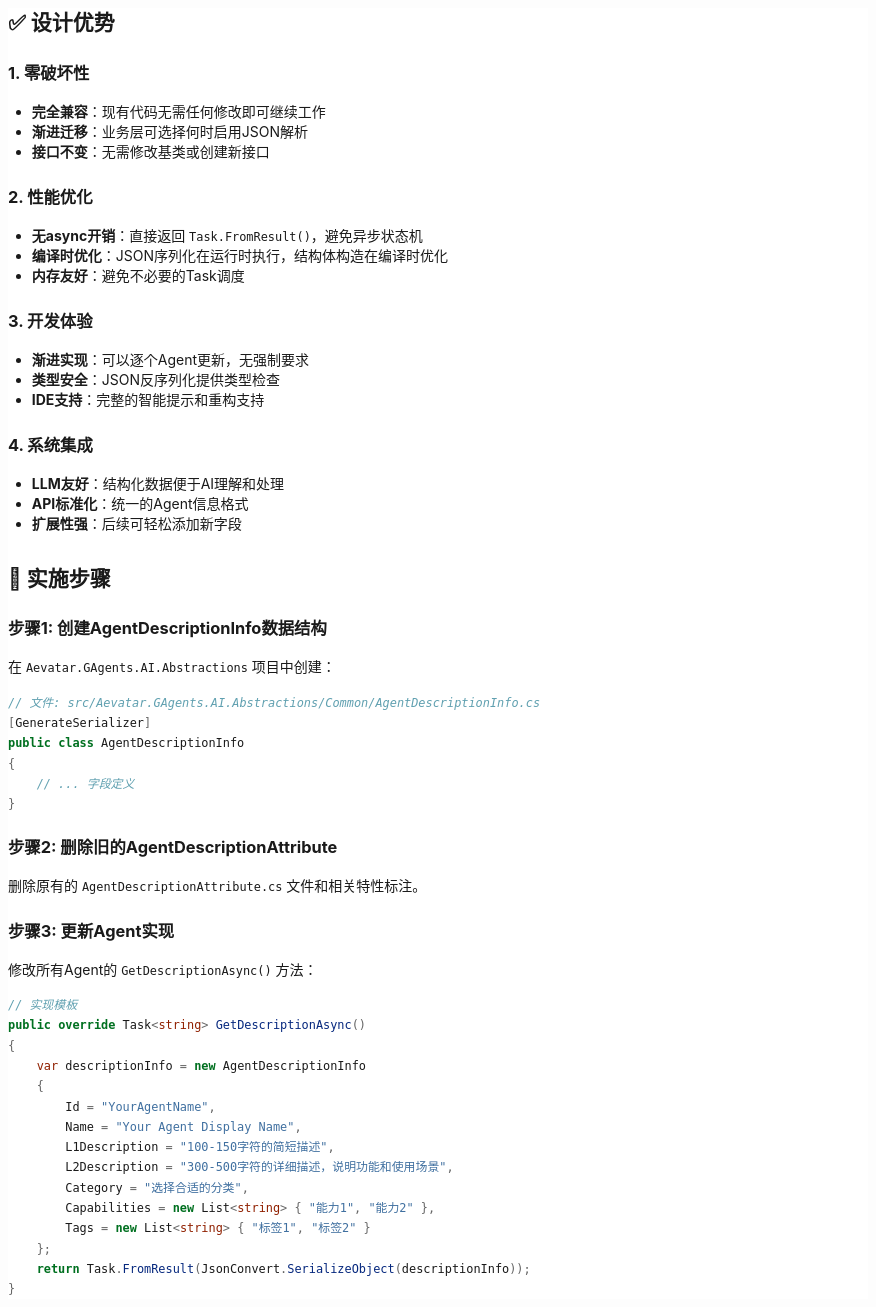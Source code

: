 ## ✅ 设计优势

### 1. **零破坏性**
- **完全兼容**：现有代码无需任何修改即可继续工作
- **渐进迁移**：业务层可选择何时启用JSON解析
- **接口不变**：无需修改基类或创建新接口

### 2. **性能优化**
- **无async开销**：直接返回 `Task.FromResult()`，避免异步状态机
- **编译时优化**：JSON序列化在运行时执行，结构体构造在编译时优化
- **内存友好**：避免不必要的Task调度

### 3. **开发体验**
- **渐进实现**：可以逐个Agent更新，无强制要求
- **类型安全**：JSON反序列化提供类型检查
- **IDE支持**：完整的智能提示和重构支持

### 4. **系统集成**
- **LLM友好**：结构化数据便于AI理解和处理
- **API标准化**：统一的Agent信息格式
- **扩展性强**：后续可轻松添加新字段

## 🚀 实施步骤

### 步骤1: 创建AgentDescriptionInfo数据结构
在 `Aevatar.GAgents.AI.Abstractions` 项目中创建：

```csharp
// 文件: src/Aevatar.GAgents.AI.Abstractions/Common/AgentDescriptionInfo.cs
[GenerateSerializer]
public class AgentDescriptionInfo
{
    // ... 字段定义
}
```

### 步骤2: 删除旧的AgentDescriptionAttribute
删除原有的 `AgentDescriptionAttribute.cs` 文件和相关特性标注。

### 步骤3: 更新Agent实现
修改所有Agent的 `GetDescriptionAsync()` 方法：

```csharp
// 实现模板
public override Task<string> GetDescriptionAsync()
{
    var descriptionInfo = new AgentDescriptionInfo
    {
        Id = "YourAgentName",
        Name = "Your Agent Display Name",
        L1Description = "100-150字符的简短描述",
        L2Description = "300-500字符的详细描述，说明功能和使用场景",
        Category = "选择合适的分类",
        Capabilities = new List<string> { "能力1", "能力2" },
        Tags = new List<string> { "标签1", "标签2" }
    };
    return Task.FromResult(JsonConvert.SerializeObject(descriptionInfo));
}
```
